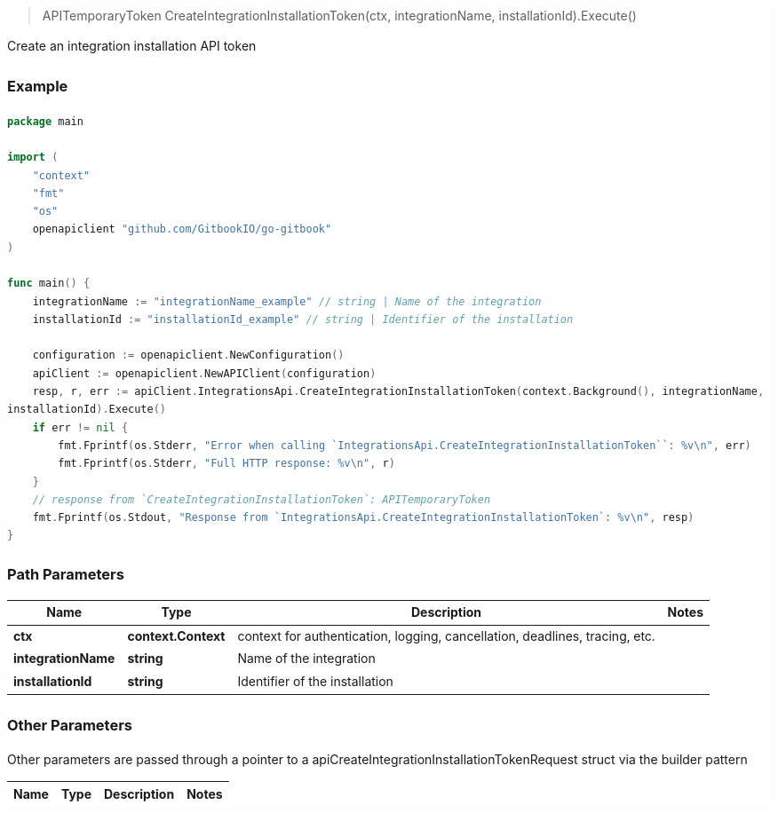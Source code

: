 > APITemporaryToken CreateIntegrationInstallationToken(ctx, integrationName, installationId).Execute()

Create an integration installation API token



### Example

```go
package main

import (
    "context"
    "fmt"
    "os"
    openapiclient "github.com/GitbookIO/go-gitbook"
)

func main() {
    integrationName := "integrationName_example" // string | Name of the integration
    installationId := "installationId_example" // string | Identifier of the installation

    configuration := openapiclient.NewConfiguration()
    apiClient := openapiclient.NewAPIClient(configuration)
    resp, r, err := apiClient.IntegrationsApi.CreateIntegrationInstallationToken(context.Background(), integrationName, installationId).Execute()
    if err != nil {
        fmt.Fprintf(os.Stderr, "Error when calling `IntegrationsApi.CreateIntegrationInstallationToken``: %v\n", err)
        fmt.Fprintf(os.Stderr, "Full HTTP response: %v\n", r)
    }
    // response from `CreateIntegrationInstallationToken`: APITemporaryToken
    fmt.Fprintf(os.Stdout, "Response from `IntegrationsApi.CreateIntegrationInstallationToken`: %v\n", resp)
}
```

### Path Parameters


Name | Type | Description  | Notes
------------- | ------------- | ------------- | -------------
**ctx** | **context.Context** | context for authentication, logging, cancellation, deadlines, tracing, etc.
**integrationName** | **string** | Name of the integration | 
**installationId** | **string** | Identifier of the installation | 

### Other Parameters

Other parameters are passed through a pointer to a apiCreateIntegrationInstallationTokenRequest struct via the builder pattern


Name | Type | Description  | Notes
------------- | ------------- | ------------- | -------------
